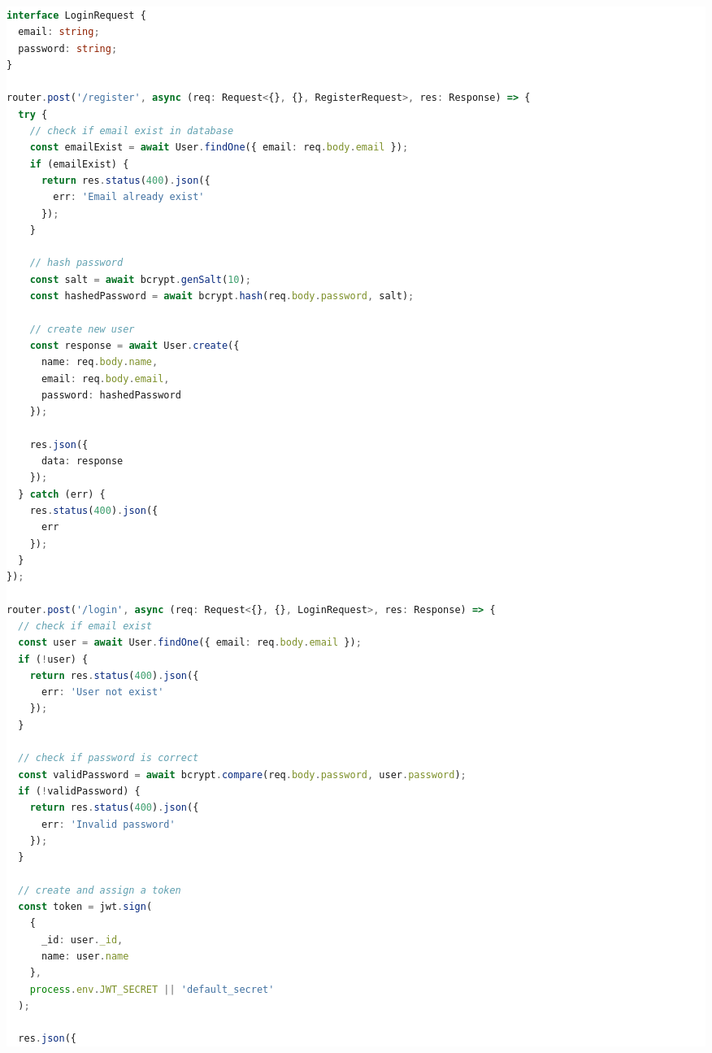 ```ts:src/routes/api/auth.ts
interface LoginRequest {
  email: string;
  password: string;
}

router.post('/register', async (req: Request<{}, {}, RegisterRequest>, res: Response) => {
  try {
    // check if email exist in database
    const emailExist = await User.findOne({ email: req.body.email });
    if (emailExist) {
      return res.status(400).json({
        err: 'Email already exist'
      });
    }

    // hash password
    const salt = await bcrypt.genSalt(10);
    const hashedPassword = await bcrypt.hash(req.body.password, salt);

    // create new user
    const response = await User.create({
      name: req.body.name,
      email: req.body.email,
      password: hashedPassword
    });

    res.json({
      data: response
    });
  } catch (err) {
    res.status(400).json({
      err
    });
  }
});

router.post('/login', async (req: Request<{}, {}, LoginRequest>, res: Response) => {
  // check if email exist
  const user = await User.findOne({ email: req.body.email });
  if (!user) {
    return res.status(400).json({
      err: 'User not exist'
    });
  }

  // check if password is correct
  const validPassword = await bcrypt.compare(req.body.password, user.password);
  if (!validPassword) {
    return res.status(400).json({
      err: 'Invalid password'
    });
  }

  // create and assign a token
  const token = jwt.sign(
    {
      _id: user._id,
      name: user.name
    },
    process.env.JWT_SECRET || 'default_secret'
  );

  res.json({
```